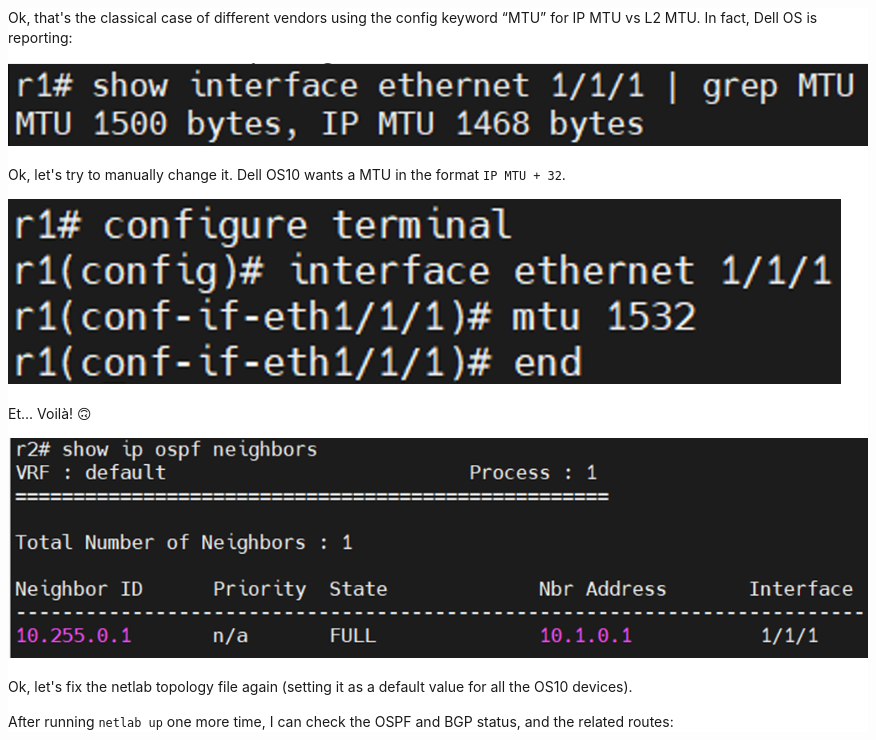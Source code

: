 Ok, that's the classical case of different vendors using the config keyword “MTU” for IP MTU vs L2 MTU.
In fact, Dell OS is reporting:

![](t0/t0_8.png#small)

Ok, let's try to manually change it.
Dell OS10 wants a MTU in the format `IP MTU + 32`.

![](t0/t0_9.png#small)

Et... Voilà! :upside_down_face:

![](t0/t0_10.png#mid)

Ok, let's fix the netlab topology file again (setting it as a default value for all the OS10 devices).

After running `netlab up` one more time, I can check the OSPF and BGP status, and the related routes:
